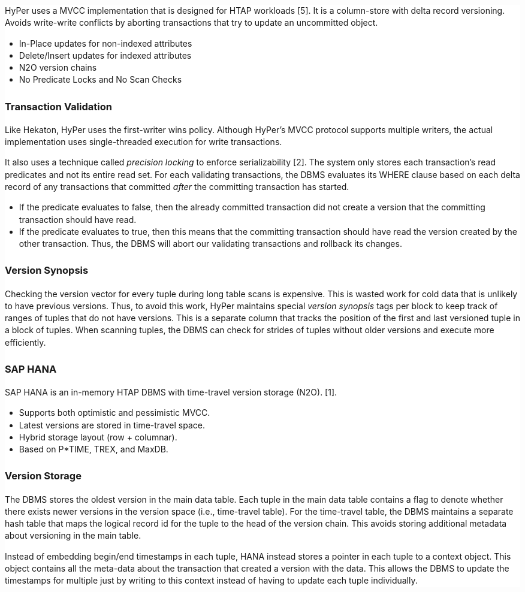 HyPer uses a MVCC implementation that is designed for HTAP workloads \[5]. It is a column-store with delta record versioning. Avoids write-write conflicts by aborting transactions that try to update an uncommitted object.

* In-Place updates for non-indexed attributes
* Delete/Insert updates for indexed attributes
* N2O version chains
* No Predicate Locks and No Scan Checks

### Transaction Validation

Like Hekaton, HyPer uses the first-writer wins policy. Although HyPer’s MVCC protocol supports multiple writers, the actual implementation uses single-threaded execution for write transactions.

It also uses a technique called _precision locking_ to enforce serializability \[2]. The system only stores each transaction’s read predicates and not its entire read set. For each validating transactions, the DBMS evaluates its WHERE clause based on each delta record of any transactions that committed _after_ the committing transaction has started.

* If the predicate evaluates to false, then the already committed transaction did not create a version that the committing transaction should have read.
* If the predicate evaluates to true, then this means that the committing transaction should have read the version created by the other transaction. Thus, the DBMS will abort our validating transactions and rollback its changes.

### Version Synopsis

Checking the version vector for every tuple during long table scans is expensive. This is wasted work for cold data that is unlikely to have previous versions. Thus, to avoid this work, HyPer maintains special _version synopsis_ tags per block to keep track of ranges of tuples that do not have versions. This is a separate column that tracks the position of the first and last versioned tuple in a block of tuples. When scanning tuples, the DBMS can check for strides of tuples without older versions and execute more efficiently.

### SAP HANA

SAP HANA is an in-memory HTAP DBMS with time-travel version storage (N2O). \[1].

* Supports both optimistic and pessimistic MVCC.
* Latest versions are stored in time-travel space.
* Hybrid storage layout (row + columnar).
* Based on P\*TIME, TREX, and MaxDB.

### Version Storage

The DBMS stores the oldest version in the main data table. Each tuple in the main data table contains a flag to denote whether there exists newer versions in the version space (i.e., time-travel table). For the time-travel table, the DBMS maintains a separate hash table that maps the logical record id for the tuple to the head of the version chain. This avoids storing additional metadata about versioning in the main table.

Instead of embedding begin/end timestamps in each tuple, HANA instead stores a pointer in each tuple to a context object. This object contains all the meta-data about the transaction that created a version with the data. This allows the DBMS to update the timestamps for multiple just by writing to this context instead of having to update each tuple individually.
